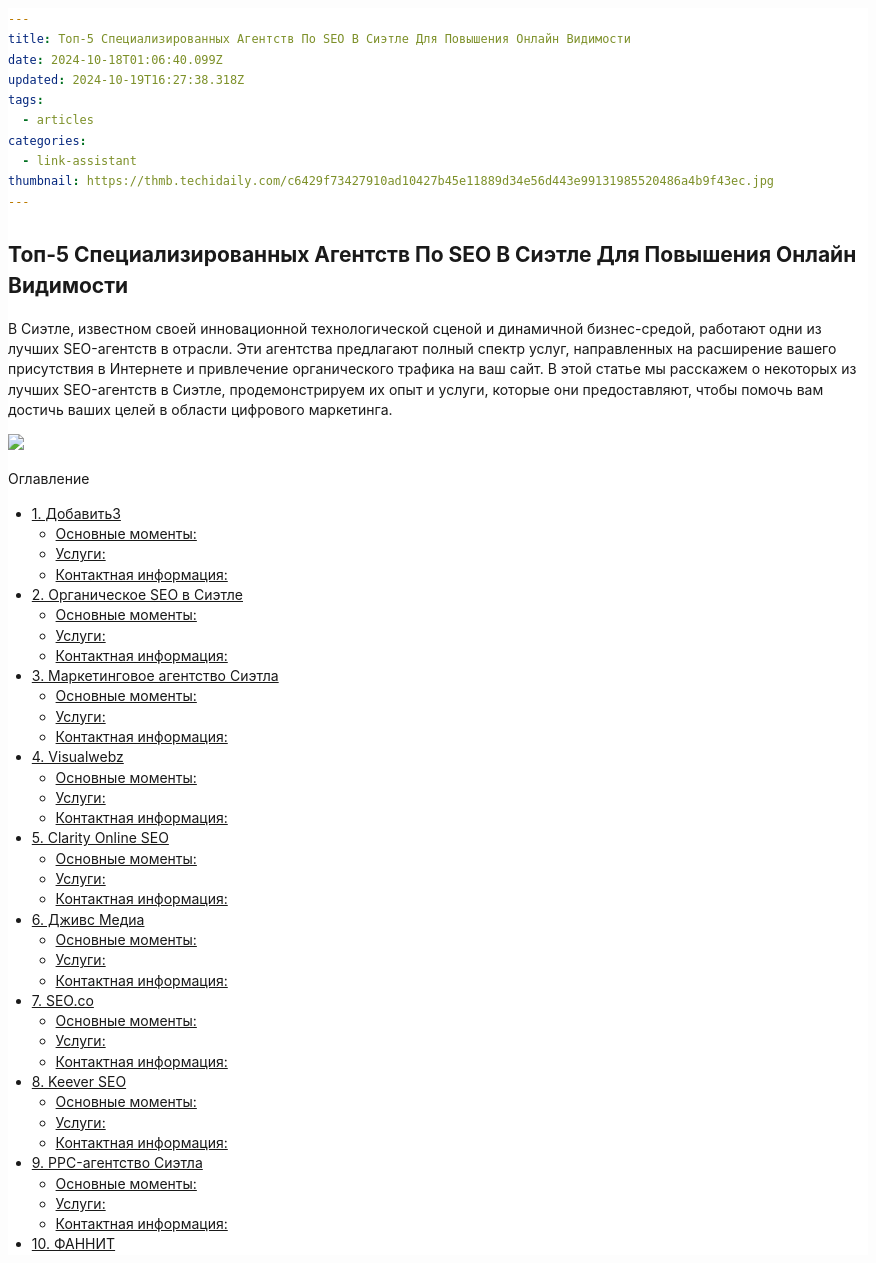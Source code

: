 ```yaml
---
title: Топ-5 Специализированных Агентств По SEO В Сиэтле Для Повышения Онлайн Видимости
date: 2024-10-18T01:06:40.099Z
updated: 2024-10-19T16:27:38.318Z
tags:
  - articles
categories:
  - link-assistant
thumbnail: https://thmb.techidaily.com/c6429f73427910ad10427b45e11889d34e56d443e99131985520486a4b9f43ec.jpg
---
```


## Топ-5 Специализированных Агентств По SEO В Сиэтле Для Повышения Онлайн Видимости

В Сиэтле, известном своей инновационной технологической сценой и динамичной бизнес-средой, работают одни из лучших SEO-агентств в отрасли. Эти агентства предлагают полный спектр услуг, направленных на расширение вашего присутствия в Интернете и привлечение органического трафика на ваш сайт. В этой статье мы расскажем о некоторых из лучших SEO-агентств в Сиэтле, продемонстрируем их опыт и услуги, которые они предоставляют, чтобы помочь вам достичь ваших целей в области цифрового маркетинга.

![](https://www.link-assistant.com/articles/wp-content/uploads/2024/08/Add3.png)

Оглавление

* [1\. Добавить3](https://tools.techidaily.com/link-assistant/products/)  
   * [Основные моменты:](https://tools.techidaily.com/link-assistant/products/)  
   * [Услуги:](https://tools.techidaily.com/link-assistant/products/)  
   * [Контактная информация:](https://tools.techidaily.com/link-assistant/products/)
* [2\. Органическое SEO в Сиэтле](https://tools.techidaily.com/link-assistant/products/)  
   * [Основные моменты:](https://tools.techidaily.com/link-assistant/products/)  
   * [Услуги:](https://tools.techidaily.com/link-assistant/products/)  
   * [Контактная информация:](https://tools.techidaily.com/link-assistant/products/)
* [3\. Маркетинговое агентство Сиэтла](https://tools.techidaily.com/link-assistant/products/)  
   * [Основные моменты:](https://tools.techidaily.com/link-assistant/products/)  
   * [Услуги:](https://tools.techidaily.com/link-assistant/products/)  
   * [Контактная информация:](https://tools.techidaily.com/link-assistant/products/)
* [4\. Visualwebz](https://tools.techidaily.com/link-assistant/products/)  
   * [Основные моменты:](https://tools.techidaily.com/link-assistant/products/)  
   * [Услуги:](https://tools.techidaily.com/link-assistant/products/)  
   * [Контактная информация:](https://tools.techidaily.com/link-assistant/products/)
* [5\. Clarity Online SEO](https://tools.techidaily.com/link-assistant/products/)  
   * [Основные моменты:](https://tools.techidaily.com/link-assistant/products/)  
   * [Услуги:](https://tools.techidaily.com/link-assistant/products/)  
   * [Контактная информация:](https://tools.techidaily.com/link-assistant/products/)
* [6\. Дживс Медиа](https://tools.techidaily.com/link-assistant/products/)  
   * [Основные моменты:](https://tools.techidaily.com/link-assistant/products/)  
   * [Услуги:](https://tools.techidaily.com/link-assistant/products/)  
   * [Контактная информация:](https://tools.techidaily.com/link-assistant/products/)
* [7\. SEO.co](https://tools.techidaily.com/link-assistant/products/)  
   * [Основные моменты:](https://tools.techidaily.com/link-assistant/products/)  
   * [Услуги:](https://tools.techidaily.com/link-assistant/products/)  
   * [Контактная информация:](https://tools.techidaily.com/link-assistant/products/)
* [8\. Keever SEO](https://tools.techidaily.com/link-assistant/products/)  
   * [Основные моменты:](https://tools.techidaily.com/link-assistant/products/)  
   * [Услуги:](https://tools.techidaily.com/link-assistant/products/)  
   * [Контактная информация:](https://tools.techidaily.com/link-assistant/products/)
* [9\. PPC-агентство Сиэтла](https://tools.techidaily.com/link-assistant/products/)  
   * [Основные моменты:](https://tools.techidaily.com/link-assistant/products/)  
   * [Услуги:](https://tools.techidaily.com/link-assistant/products/)  
   * [Контактная информация:](https://tools.techidaily.com/link-assistant/products/)
* [10\. ФАННИТ](https://tools.techidaily.com/link-assistant/products/)  